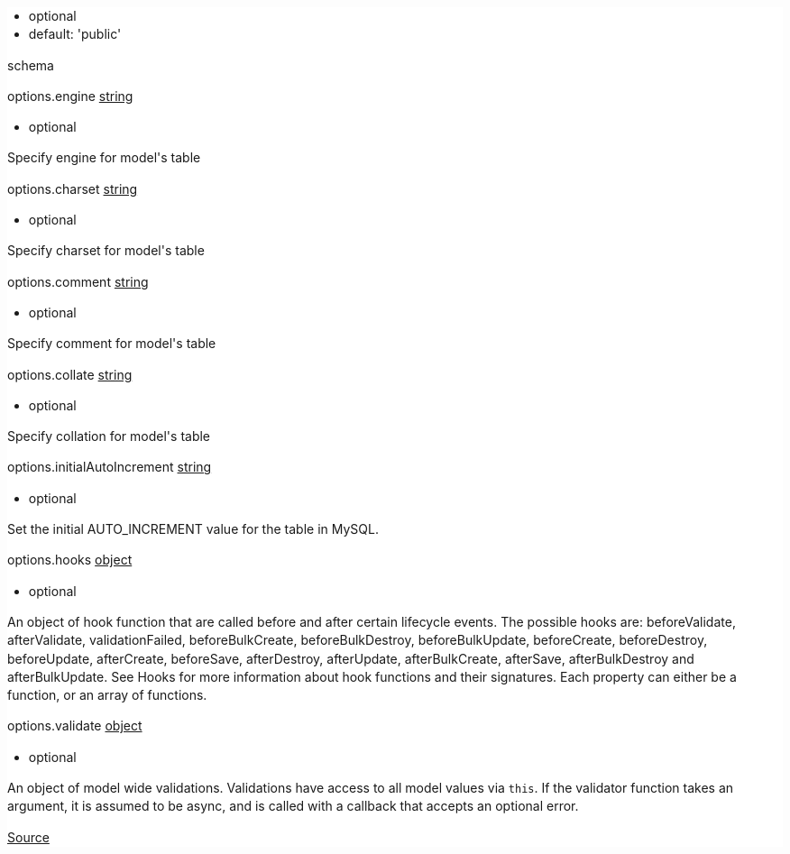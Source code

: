 *   optional
*   default: 'public'

schema

options.engine [string](https://developer.mozilla.org/en-US/docs/Web/JavaScript/Reference/Global_Objects/String)

*   optional

Specify engine for model's table

options.charset [string](https://developer.mozilla.org/en-US/docs/Web/JavaScript/Reference/Global_Objects/String)

*   optional

Specify charset for model's table

options.comment [string](https://developer.mozilla.org/en-US/docs/Web/JavaScript/Reference/Global_Objects/String)

*   optional

Specify comment for model's table

options.collate [string](https://developer.mozilla.org/en-US/docs/Web/JavaScript/Reference/Global_Objects/String)

*   optional

Specify collation for model's table

options.initialAutoIncrement [string](https://developer.mozilla.org/en-US/docs/Web/JavaScript/Reference/Global_Objects/String)

*   optional

Set the initial AUTO\_INCREMENT value for the table in MySQL.

options.hooks [object](https://developer.mozilla.org/en-US/docs/Web/JavaScript/Reference/Global_Objects/Object)

*   optional

An object of hook function that are called before and after certain lifecycle events. The possible hooks are: beforeValidate, afterValidate, validationFailed, beforeBulkCreate, beforeBulkDestroy, beforeBulkUpdate, beforeCreate, beforeDestroy, beforeUpdate, afterCreate, beforeSave, afterDestroy, afterUpdate, afterBulkCreate, afterSave, afterBulkDestroy and afterBulkUpdate. See Hooks for more information about hook functions and their signatures. Each property can either be a function, or an array of functions.

options.validate [object](https://developer.mozilla.org/en-US/docs/Web/JavaScript/Reference/Global_Objects/Object)

*   optional

An object of model wide validations. Validations have access to all model values via `this`. If the validator function takes an argument, it is assumed to be async, and is called with a callback that accepts an optional error.


[Source](https://sequelize.org/master/class/lib/model.js~Model.html)